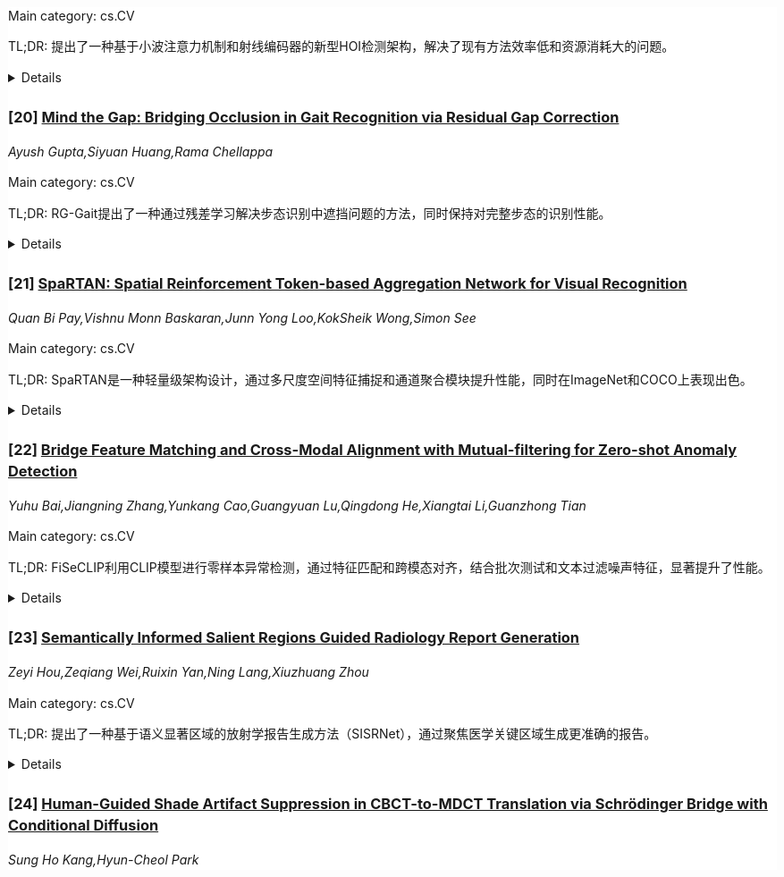 Main category: cs.CV

TL;DR: 提出了一种基于小波注意力机制和射线编码器的新型HOI检测架构，解决了现有方法效率低和资源消耗大的问题。


<details><summary>Details</summary></details>


### [20] [Mind the Gap: Bridging Occlusion in Gait Recognition via Residual Gap Correction](https://arxiv.org/abs/2507.10978)
*Ayush Gupta,Siyuan Huang,Rama Chellappa*

Main category: cs.CV

TL;DR: RG-Gait提出了一种通过残差学习解决步态识别中遮挡问题的方法，同时保持对完整步态的识别性能。


<details><summary>Details</summary></details>


### [21] [SpaRTAN: Spatial Reinforcement Token-based Aggregation Network for Visual Recognition](https://arxiv.org/abs/2507.10999)
*Quan Bi Pay,Vishnu Monn Baskaran,Junn Yong Loo,KokSheik Wong,Simon See*

Main category: cs.CV

TL;DR: SpaRTAN是一种轻量级架构设计，通过多尺度空间特征捕捉和通道聚合模块提升性能，同时在ImageNet和COCO上表现出色。


<details><summary>Details</summary></details>


### [22] [Bridge Feature Matching and Cross-Modal Alignment with Mutual-filtering for Zero-shot Anomaly Detection](https://arxiv.org/abs/2507.11003)
*Yuhu Bai,Jiangning Zhang,Yunkang Cao,Guangyuan Lu,Qingdong He,Xiangtai Li,Guanzhong Tian*

Main category: cs.CV

TL;DR: FiSeCLIP利用CLIP模型进行零样本异常检测，通过特征匹配和跨模态对齐，结合批次测试和文本过滤噪声特征，显著提升了性能。


<details><summary>Details</summary></details>


### [23] [Semantically Informed Salient Regions Guided Radiology Report Generation](https://arxiv.org/abs/2507.11015)
*Zeyi Hou,Zeqiang Wei,Ruixin Yan,Ning Lang,Xiuzhuang Zhou*

Main category: cs.CV

TL;DR: 提出了一种基于语义显著区域的放射学报告生成方法（SISRNet），通过聚焦医学关键区域生成更准确的报告。


<details><summary>Details</summary></details>


### [24] [Human-Guided Shade Artifact Suppression in CBCT-to-MDCT Translation via Schrödinger Bridge with Conditional Diffusion](https://arxiv.org/abs/2507.11025)
*Sung Ho Kang,Hyun-Cheol Park*
